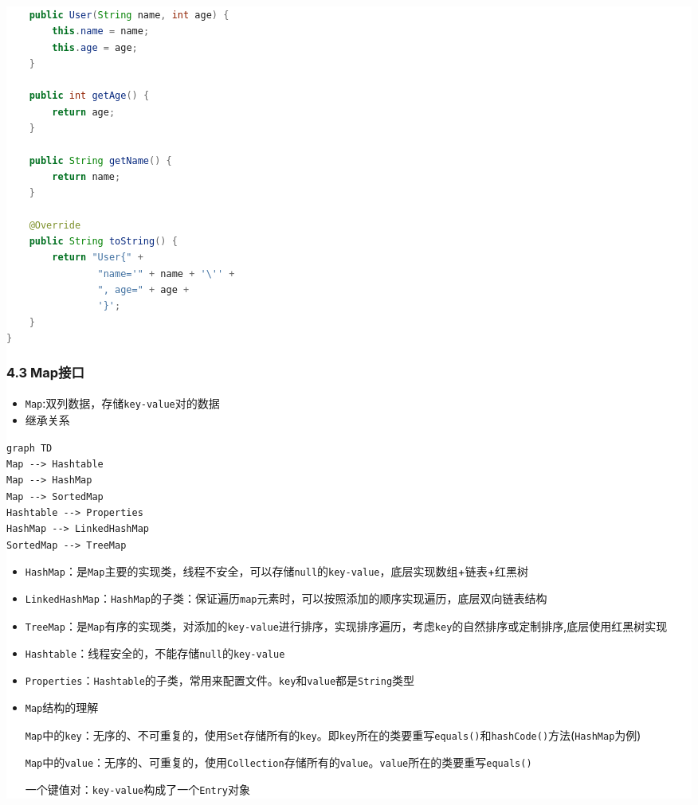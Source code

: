   ```java
      public User(String name, int age) {
          this.name = name;
          this.age = age;
      }
  
      public int getAge() {
          return age;
      }
  
      public String getName() {
          return name;
      }
  
      @Override
      public String toString() {
          return "User{" +
                  "name='" + name + '\'' +
                  ", age=" + age +
                  '}';
      }
  }
  ```

### 4.3 Map接口

- `Map`:双列数据，存储`key-value`对的数据
- 继承关系

```mermaid
graph TD
Map --> Hashtable
Map --> HashMap
Map --> SortedMap
Hashtable --> Properties
HashMap --> LinkedHashMap
SortedMap --> TreeMap
```

- `HashMap`：是`Map`主要的实现类，线程不安全，可以存储`null`的`key-value`，底层实现数组+链表+红黑树

- `LinkedHashMap`：`HashMap`的子类：保证遍历`map`元素时，可以按照添加的顺序实现遍历，底层双向链表结构

- `TreeMap`：是`Map`有序的实现类，对添加的`key-value`进行排序，实现排序遍历，考虑`key`的自然排序或定制排序,底层使用红黑树实现

- `Hashtable`：线程安全的，不能存储`null`的`key-value`

- `Properties`：`Hashtable`的子类，常用来配置文件。`key`和`value`都是`String`类型

- `Map`结构的理解

  `Map`中的`key`：无序的、不可重复的，使用`Set`存储所有的`key`。即`key`所在的类要重写`equals()`和`hashCode()`方法(`HashMap`为例)

  `Map`中的`value`：无序的、可重复的，使用`Collection`存储所有的`value`。`value`所在的类要重写`equals()`

  一个键值对：`key-value`构成了一个`Entry`对象

